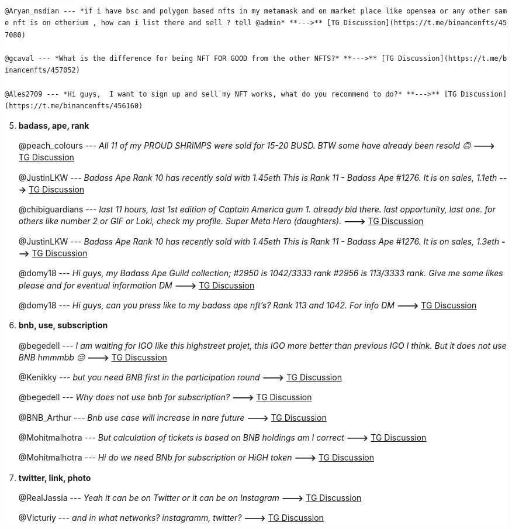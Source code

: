     @Aryan_msdian --- *if i have bsc and polygon based nfts in my metamask and on market place like opensea or any other same nft is on etherium , how can i list there and sell ? tell @admin* **--->** [TG Discussion](https://t.me/binancenfts/457080)

    @gcaval --- *What is the difference for being NFT FOR GOOD from the other NFTS?* **--->** [TG Discussion](https://t.me/binancenfts/457052)

    @Ales2709 --- *Hi guys,  I want to sign up and sell my NFT works, what do you recommend to do?* **--->** [TG Discussion](https://t.me/binancenfts/456160)

5. **badass, ape, rank**

    @peach_colours --- *All 11 of my PROUD SHRIMPS were sold for 15-20 BUSD. BTW some have already been resold 🙃* **--->** [TG Discussion](https://t.me/binancenfts/455722)

    @JustinLKW --- *Badass Ape Rank 10 has recently sold with 1.45eth This is Rank 11 - Badass Ape #1276. It is on sales, 1.1eth* **--->** [TG Discussion](https://t.me/binancenfts/457545)

    @chibiguardians --- *last 11 hours, last 1st edition of Captain America gum 1. already bid there. last opportunity, last one. for others like number 2 or GIF or Loki, check my profile. Super Meta Hero (daughters).* **--->** [TG Discussion](https://t.me/binancenfts/454354)

    @JustinLKW --- *Badass Ape Rank 10 has recently sold with 1.45eth This is Rank 11 - Badass Ape #1276. It is on sales, 1.3eth* **--->** [TG Discussion](https://t.me/binancenfts/454842)

    @domy18 --- *Hi guys, my Badass Ape Guild collection; #2950 is 1042/3333 rank #2956 is 113/3333 rank. Give me some likes please and for eventual information DM* **--->** [TG Discussion](https://t.me/binancenfts/454905)

    @domy18 --- *Hi guys, can you press like to my badass ape nft’s? Rank 113 and 1042. For info DM* **--->** [TG Discussion](https://t.me/binancenfts/453430)

6. **bnb, use, subscription**

    @begedell --- *I am waiting for IGO like this highstreet projet, this IGO more better than previous IGO I think. But it does not use BNB hmmmbb 😔* **--->** [TG Discussion](https://t.me/binancenfts/456897)

    @Kenikky --- *but you need BNB first in the participation round* **--->** [TG Discussion](https://t.me/binancenfts/456737)

    @begedell --- *Why does not use bnb for subscription?* **--->** [TG Discussion](https://t.me/binancenfts/456811)

    @BNB_Arthur --- *Bnb use case will increase in nare future* **--->** [TG Discussion](https://t.me/binancenfts/456816)

    @Mohitmalhotra --- *But calculation of tickets is based on BNB holdings am I correct* **--->** [TG Discussion](https://t.me/binancenfts/456736)

    @Mohitmalhotra --- *Hi do we need BNb for subscription or HiGH token* **--->** [TG Discussion](https://t.me/binancenfts/456731)

7. **twitter, link, photo**

    @RealJassia --- *Yeah it can be on Twitter or it can be on Instagram* **--->** [TG Discussion](https://t.me/binancenfts/455958)

    @Victuriy --- *and in what networks? instagramm, twitter?* **--->** [TG Discussion](https://t.me/binancenfts/455956)
